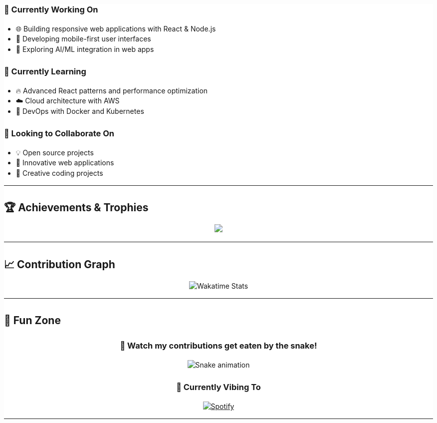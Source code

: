 ### 🔭 Currently Working On
- 🌐 Building responsive web applications with React & Node.js
- 📱 Developing mobile-first user interfaces
- 🤖 Exploring AI/ML integration in web apps

### 🌱 Currently Learning
- 🔥 Advanced React patterns and performance optimization
- ☁️ Cloud architecture with AWS
- 🐳 DevOps with Docker and Kubernetes

### 👯 Looking to Collaborate On
- 💡 Open source projects
- 🚀 Innovative web applications
- 🎨 Creative coding projects

</div>

---

## 🏆 Achievements & Trophies

<div align="center">
  <img src="https://github-profile-trophy.vercel.app/?username=ashiii2121&theme=radical&no-frame=true&no-bg=false&margin-w=4&row=1" width="100%">
</div>

---

## 📈 Contribution Graph

<div align="center">
  <img src="https://github-readme-stats.vercel.app/api/wakatime?username=ashiii2121&theme=radical&hide_border=true" alt="Wakatime Stats">
</div>

---

## 🎨 Fun Zone

<div align="center">

### 🐍 Watch my contributions get eaten by the snake!
<img src="https://raw.githubusercontent.com/ashiii2121/ashiii2121/output/snake.svg" alt="Snake animation" />

### 🎵 Currently Vibing To
[![Spotify](https://novatorem-ashiii2121.vercel.app/api/spotify)](https://open.spotify.com/user/ashiii2121)

</div>

---
